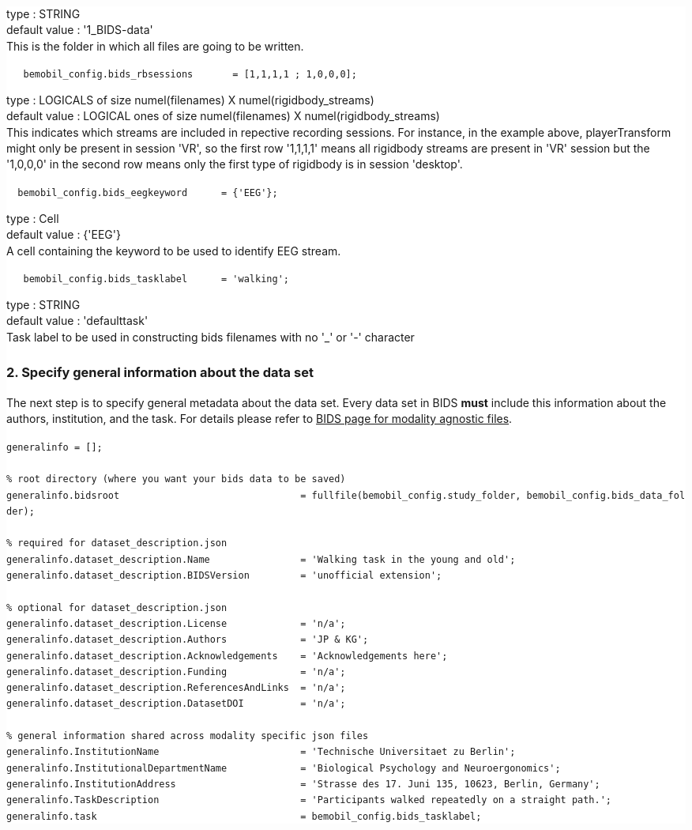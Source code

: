 type : STRING  
default value : '1_BIDS-data\'   
This is the folder in which all files are going to be written.
                                          
                                          
       bemobil_config.bids_rbsessions       = [1,1,1,1 ; 1,0,0,0];  

type : LOGICALS of size numel(filenames) X numel(rigidbody_streams)      
default value : LOGICAL ones of size numel(filenames) X numel(rigidbody_streams)       
This indicates which streams are included in repective recording sessions. For instance, in the example above, playerTransform might only be present in session 'VR', so the first row '1,1,1,1' means all rigidbody streams are present in 'VR' session but the '1,0,0,0' in the second row means only the first type of rigidbody is in session 'desktop'.
       
      
      bemobil_config.bids_eegkeyword      = {'EEG'}; 
       
type : Cell  
default value : {'EEG'}  
A cell containing the keyword to be used to identify EEG stream.


       bemobil_config.bids_tasklabel      = 'walking';

type : STRING  
default value : 'defaulttask'  
Task label to be used in constructing bids filenames with no '_' or '-' character
  

### 2. Specify general information about the data set

The next step is to specify general metadata about the data set. Every data set in BIDS **must** include this information about the authors, institution, and the task. For details please refer to [BIDS page for modality agnostic files](https://bids-specification.readthedocs.io/en/stable/03-modality-agnostic-files.html).

    generalinfo = [];

    % root directory (where you want your bids data to be saved)
    generalinfo.bidsroot                                = fullfile(bemobil_config.study_folder, bemobil_config.bids_data_folder); 

    % required for dataset_description.json
    generalinfo.dataset_description.Name                = 'Walking task in the young and old';
    generalinfo.dataset_description.BIDSVersion         = 'unofficial extension';

    % optional for dataset_description.json
    generalinfo.dataset_description.License             = 'n/a';
    generalinfo.dataset_description.Authors             = 'JP & KG';
    generalinfo.dataset_description.Acknowledgements    = 'Acknowledgements here';
    generalinfo.dataset_description.Funding             = 'n/a';
    generalinfo.dataset_description.ReferencesAndLinks  = 'n/a';
    generalinfo.dataset_description.DatasetDOI          = 'n/a';

    % general information shared across modality specific json files 
    generalinfo.InstitutionName                         = 'Technische Universitaet zu Berlin';
    generalinfo.InstitutionalDepartmentName             = 'Biological Psychology and Neuroergonomics';
    generalinfo.InstitutionAddress                      = 'Strasse des 17. Juni 135, 10623, Berlin, Germany';
    generalinfo.TaskDescription                         = 'Participants walked repeatedly on a straight path.';
    generalinfo.task                                    = bemobil_config.bids_tasklabel;  
